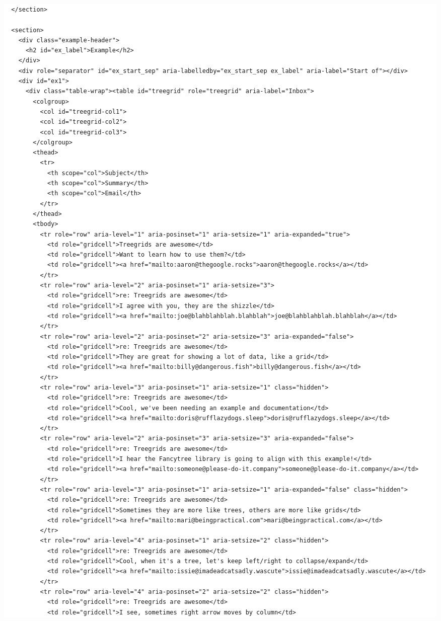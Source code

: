       </section>

      <section>
        <div class="example-header">
          <h2 id="ex_label">Example</h2>
        </div>
        <div role="separator" id="ex_start_sep" aria-labelledby="ex_start_sep ex_label" aria-label="Start of"></div>
        <div id="ex1">
          <div class="table-wrap"><table id="treegrid" role="treegrid" aria-label="Inbox">
            <colgroup>
              <col id="treegrid-col1">
              <col id="treegrid-col2">
              <col id="treegrid-col3">
            </colgroup>
            <thead>
              <tr>
                <th scope="col">Subject</th>
                <th scope="col">Summary</th>
                <th scope="col">Email</th>
              </tr>
            </thead>
            <tbody>
              <tr role="row" aria-level="1" aria-posinset="1" aria-setsize="1" aria-expanded="true">
                <td role="gridcell">Treegrids are awesome</td>
                <td role="gridcell">Want to learn how to use them?</td>
                <td role="gridcell"><a href="mailto:aaron@thegoogle.rocks">aaron@thegoogle.rocks</a></td>
              </tr>
              <tr role="row" aria-level="2" aria-posinset="1" aria-setsize="3">
                <td role="gridcell">re: Treegrids are awesome</td>
                <td role="gridcell">I agree with you, they are the shizzle</td>
                <td role="gridcell"><a href="mailto:joe@blahblahblah.blahblah">joe@blahblahblah.blahblah</a></td>
              </tr>
              <tr role="row" aria-level="2" aria-posinset="2" aria-setsize="3" aria-expanded="false">
                <td role="gridcell">re: Treegrids are awesome</td>
                <td role="gridcell">They are great for showing a lot of data, like a grid</td>
                <td role="gridcell"><a href="mailto:billy@dangerous.fish">billy@dangerous.fish</a></td>
              </tr>
              <tr role="row" aria-level="3" aria-posinset="1" aria-setsize="1" class="hidden">
                <td role="gridcell">re: Treegrids are awesome</td>
                <td role="gridcell">Cool, we've been needing an example and documentation</td>
                <td role="gridcell"><a href="mailto:doris@rufflazydogs.sleep">doris@rufflazydogs.sleep</a></td>
              </tr>
              <tr role="row" aria-level="2" aria-posinset="3" aria-setsize="3" aria-expanded="false">
                <td role="gridcell">re: Treegrids are awesome</td>
                <td role="gridcell">I hear the Fancytree library is going to align with this example!</td>
                <td role="gridcell"><a href="mailto:someone@please-do-it.company">someone@please-do-it.company</a></td>
              </tr>
              <tr role="row" aria-level="3" aria-posinset="1" aria-setsize="1" aria-expanded="false" class="hidden">
                <td role="gridcell">re: Treegrids are awesome</td>
                <td role="gridcell">Sometimes they are more like trees, others are more like grids</td>
                <td role="gridcell"><a href="mailto:mari@beingpractical.com">mari@beingpractical.com</a></td>
              </tr>
              <tr role="row" aria-level="4" aria-posinset="1" aria-setsize="2" class="hidden">
                <td role="gridcell">re: Treegrids are awesome</td>
                <td role="gridcell">Cool, when it's a tree, let's keep left/right to collapse/expand</td>
                <td role="gridcell"><a href="mailto:issie@imadeadcatsadly.wascute">issie@imadeadcatsadly.wascute</a></td>
              </tr>
              <tr role="row" aria-level="4" aria-posinset="2" aria-setsize="2" class="hidden">
                <td role="gridcell">re: Treegrids are awesome</td>
                <td role="gridcell">I see, sometimes right arrow moves by column</td>
